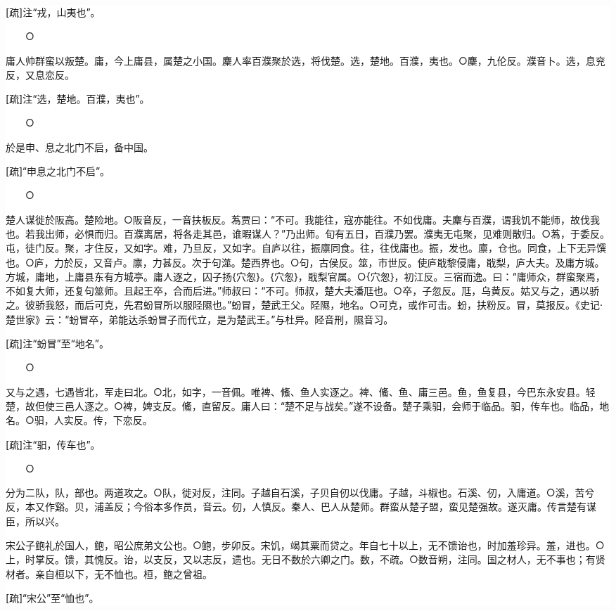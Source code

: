 [疏]注“戎，山夷也”。



　　○



庸人帅群蛮以叛楚。<span class="q">庸，今上庸县，属楚之小国。麇人率百濮聚於选，将伐楚。选，楚地。百濮，夷也。○麇，九伦反。濮音卜。选，息兖反，又息恋反。</span>

[疏]注“选，楚地。百濮，夷也”。



　　○



於是申、息之北门不启，<span class="q">备中国。</span>

[疏]“申息之北门不启”。



　　○



楚人谋徙於阪高。<span class="q">楚险地。○阪音反，一音扶板反。</span>蒍贾曰：“不可。我能往，寇亦能往。不如伐庸。夫麇与百濮，谓我饥不能师，故伐我也。若我出师，必惧而归。百濮离居，将各走其邑，谁暇谋人？”乃出师。旬有五日，百濮乃罢。<span class="q">濮夷无屯聚，见难则散归。○蒍，于委反。屯，徒门反。聚，才住反，又如字。难，乃旦反，又如字。</span>自庐以往，振廪同食。<span class="q">往，往伐庸也。振，发也。廪，仓也。同食，上下无异馔也。○庐，力於反，又音卢。廪，力甚反。</span>次于句澨。<span class="q">楚西界也。○句，古侯反。筮，巿世反。</span>使庐戢黎侵庸，<span class="q">戢梨，庐大夫。</span>及庸方城。<span class="q">方城，庸地，上庸县东有方城亭。</span>庸人逐之，囚子扬{穴怱}。<span class="q">{穴怱}，戢梨官属。○{穴怱}，初江反。</span>三宿而逸。曰：“庸师众，群蛮聚焉，不如复大师，<span class="q">还复句筮师。</span>且起王卒，合而后进。”师叔曰：“不可。<span class="q">师叔，楚大夫潘尫也。○卒，子忽反。尫，乌黄反。</span>姑又与之，遇以骄之。彼骄我怒，而后可克，先君蚡冒所以服陉隰也。”<span class="q">蚡冒，楚武王父。陉隰，地名。○可克，或作可击。蚡，扶粉反。冒，莫报反。《史记·楚世家》云：“蚡冒卒，弟能达杀蚡冒子而代立，是为楚武王。”与杜异。陉音刑，隰音习。</span>

[疏]注“蚡冒”至“地名”。



　　○



又与之遇，七遇皆北，<span class="q">军走曰北。○北，如字，一音佩。</span>唯裨、鯈、鱼人实逐之。<span class="q">裨、鯈、鱼、庸三邑。鱼，鱼复县，今巴东永安县。轻楚，故但使三邑人逐之。○裨，婢支反。鯈，直留反。</span>庸人曰：“楚不足与战矣。”遂不设备。楚子乘驲，会师于临品。<span class="q">驲，传车也。临品，地名。○驲，人实反。传，下恋反。</span>

[疏]注“驲，传车也”。



　　○



分为二队，<span class="q">队，部也。两道攻之。○队，徙对反，注同。</span>子越自石溪，子贝自仞以伐庸。<span class="q">子越，斗椒也。石溪、仞，入庸道。○溪，苦兮反，本又作谿。贝，浦盖反；今俗本多作员，音云。仞，人慎反。</span>秦人、巴人从楚师。群蛮从楚子盟，<span class="q">蛮见楚强故。</span>遂灭庸。<span class="q">传言楚有谋臣，所以兴。</span>

宋公子鲍礼於国人，<span class="q">鲍，昭公庶弟文公也。○鲍，步卯反。</span>宋饥，竭其粟而贷之。年自七十以上，无不馈诒也，时加羞珍异。<span class="q">羞，进也。○上，时掌反。馈，其愧反。诒，以支反，又以志反，遗也。</span>无日不数於六卿之门。<span class="q">数，不疏。○数音朔，注同。</span>国之材人，无不事也；<span class="q">有贤材者。</span>亲自桓以下，无不恤也。<span class="q">桓，鲍之曾祖。</span>

[疏]“宋公”至“恤也”。

